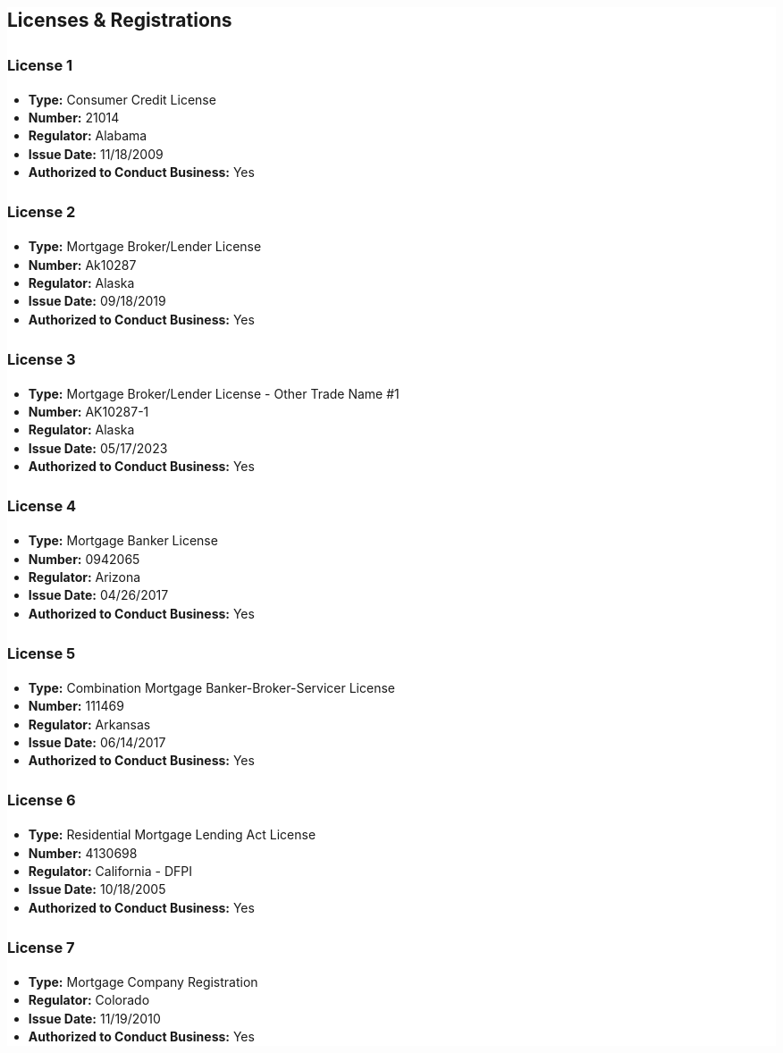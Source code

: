 ## Licenses & Registrations

### License 1
- **Type:** Consumer Credit License
- **Number:** 21014
- **Regulator:** Alabama
- **Issue Date:** 11/18/2009
- **Authorized to Conduct Business:** Yes

### License 2
- **Type:** Mortgage Broker/Lender License
- **Number:** Ak10287
- **Regulator:** Alaska
- **Issue Date:** 09/18/2019
- **Authorized to Conduct Business:** Yes

### License 3
- **Type:** Mortgage Broker/Lender License - Other Trade Name #1
- **Number:** AK10287-1
- **Regulator:** Alaska
- **Issue Date:** 05/17/2023
- **Authorized to Conduct Business:** Yes

### License 4
- **Type:** Mortgage Banker License
- **Number:** 0942065
- **Regulator:** Arizona
- **Issue Date:** 04/26/2017
- **Authorized to Conduct Business:** Yes

### License 5
- **Type:** Combination Mortgage Banker-Broker-Servicer License
- **Number:** 111469
- **Regulator:** Arkansas
- **Issue Date:** 06/14/2017
- **Authorized to Conduct Business:** Yes

### License 6
- **Type:** Residential Mortgage Lending Act License
- **Number:** 4130698
- **Regulator:** California - DFPI
- **Issue Date:** 10/18/2005
- **Authorized to Conduct Business:** Yes

### License 7
- **Type:** Mortgage Company Registration
- **Regulator:** Colorado
- **Issue Date:** 11/19/2010
- **Authorized to Conduct Business:** Yes
